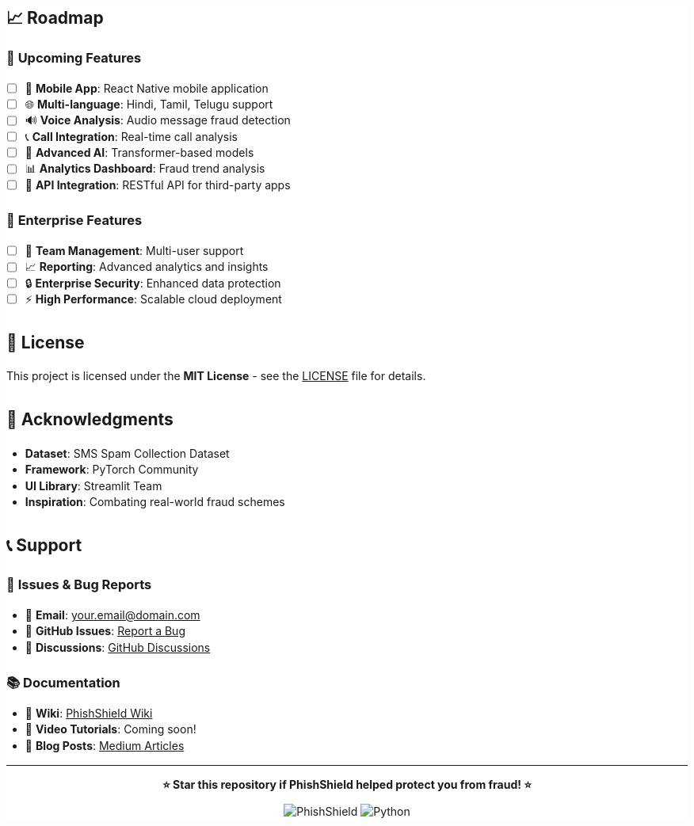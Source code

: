 ## 📈 Roadmap

### 🎯 **Upcoming Features**
- [ ] 📱 **Mobile App**: React Native mobile application
- [ ] 🌐 **Multi-language**: Hindi, Tamil, Telugu support
- [ ] 🔊 **Voice Analysis**: Audio message fraud detection
- [ ] 📞 **Call Integration**: Real-time call analysis
- [ ] 🤖 **Advanced AI**: Transformer-based models
- [ ] 📊 **Analytics Dashboard**: Fraud trend analysis
- [ ] 🔌 **API Integration**: RESTful API for third-party apps

### 🏢 **Enterprise Features**
- [ ] 👥 **Team Management**: Multi-user support
- [ ] 📈 **Reporting**: Advanced analytics and insights
- [ ] 🔒 **Enterprise Security**: Enhanced data protection
- [ ] ⚡ **High Performance**: Scalable cloud deployment

## 📜 License

This project is licensed under the **MIT License** - see the [LICENSE](LICENSE) file for details.

## 🙏 Acknowledgments

- **Dataset**: SMS Spam Collection Dataset
- **Framework**: PyTorch Community
- **UI Library**: Streamlit Team
- **Inspiration**: Combating real-world fraud schemes

## 📞 Support

### 🐛 **Issues & Bug Reports**
- 📧 **Email**: your.email@domain.com
- 🐙 **GitHub Issues**: [Report a Bug](https://github.com/yourusername/PhishShield/issues)
- 💬 **Discussions**: [GitHub Discussions](https://github.com/yourusername/PhishShield/discussions)

### 📚 **Documentation**
- 📖 **Wiki**: [PhishShield Wiki](https://github.com/yourusername/PhishShield/wiki)
- 🎥 **Video Tutorials**: Coming soon!
- 📝 **Blog Posts**: [Medium Articles](https://medium.com/@yourusername)

---

<div align="center">

**⭐ Star this repository if PhishShield helped protect you from fraud! ⭐**

![PhishShield](https://img.shields.io/badge/Made%20with-❤️-red?style=for-the-badge)
![Python](https://img.shields.io/badge/Powered%20by-Python-blue?style=for-the-badge&logo=python&logoColor=white)
